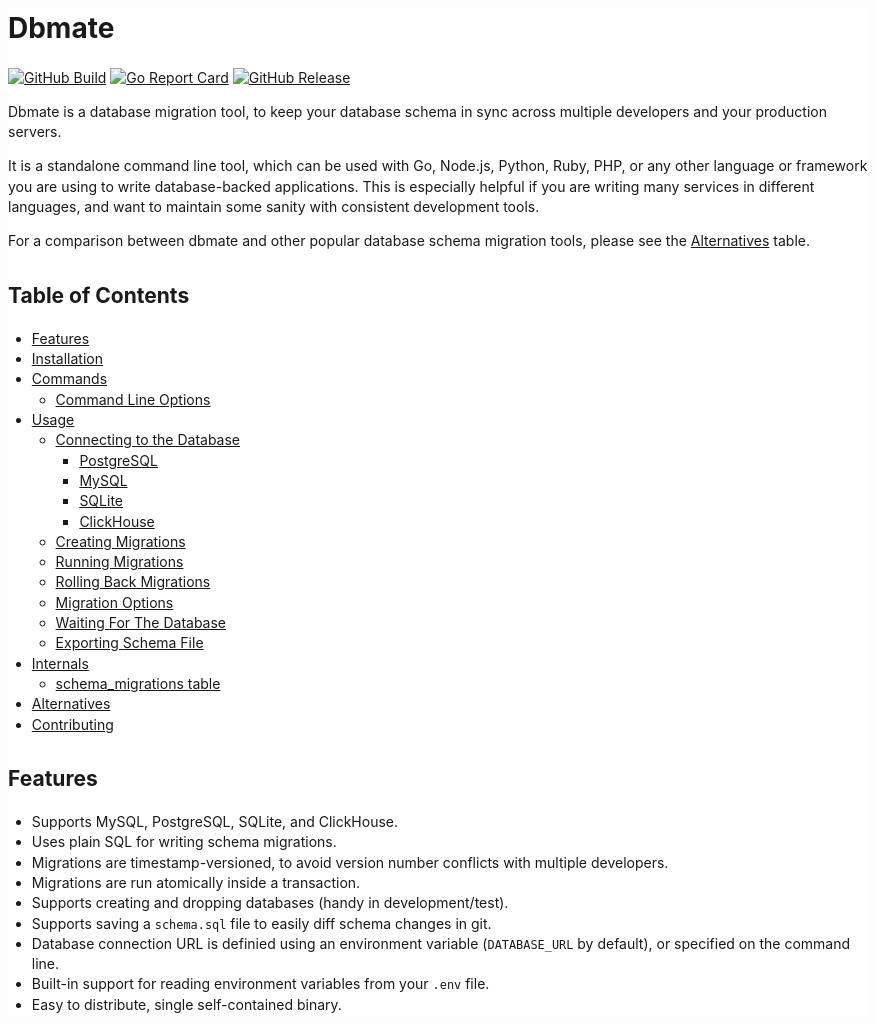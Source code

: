 # Dbmate

[![GitHub Build](https://img.shields.io/github/workflow/status/amacneil/dbmate/CI/main)](https://github.com/amacneil/dbmate/actions?query=branch%3Amain+event%3Apush+workflow%3ACI)
[![Go Report Card](https://goreportcard.com/badge/github.com/amacneil/dbmate)](https://goreportcard.com/report/github.com/amacneil/dbmate)
[![GitHub Release](https://img.shields.io/github/release/amacneil/dbmate.svg)](https://github.com/amacneil/dbmate/releases)

Dbmate is a database migration tool, to keep your database schema in sync across multiple developers and your production servers.

It is a standalone command line tool, which can be used with Go, Node.js, Python, Ruby, PHP, or any other language or framework you are using to write database-backed applications. This is especially helpful if you are writing many services in different languages, and want to maintain some sanity with consistent development tools.

For a comparison between dbmate and other popular database schema migration tools, please see the [Alternatives](#alternatives) table.

## Table of Contents

- [Features](#features)
- [Installation](#installation)
- [Commands](#commands)
  - [Command Line Options](#command-line-options)
- [Usage](#usage)
  - [Connecting to the Database](#connecting-to-the-database)
    - [PostgreSQL](#postgresql)
    - [MySQL](#mysql)
    - [SQLite](#sqlite)
    - [ClickHouse](#clickhouse)
  - [Creating Migrations](#creating-migrations)
  - [Running Migrations](#running-migrations)
  - [Rolling Back Migrations](#rolling-back-migrations)
  - [Migration Options](#migration-options)
  - [Waiting For The Database](#waiting-for-the-database)
  - [Exporting Schema File](#exporting-schema-file)
- [Internals](#internals)
  - [schema_migrations table](#schema_migrations-table)
- [Alternatives](#alternatives)
- [Contributing](#contributing)

## Features

- Supports MySQL, PostgreSQL, SQLite, and ClickHouse.
- Uses plain SQL for writing schema migrations.
- Migrations are timestamp-versioned, to avoid version number conflicts with multiple developers.
- Migrations are run atomically inside a transaction.
- Supports creating and dropping databases (handy in development/test).
- Supports saving a `schema.sql` file to easily diff schema changes in git.
- Database connection URL is definied using an environment variable (`DATABASE_URL` by default), or specified on the command line.
- Built-in support for reading environment variables from your `.env` file.
- Easy to distribute, single self-contained binary.
